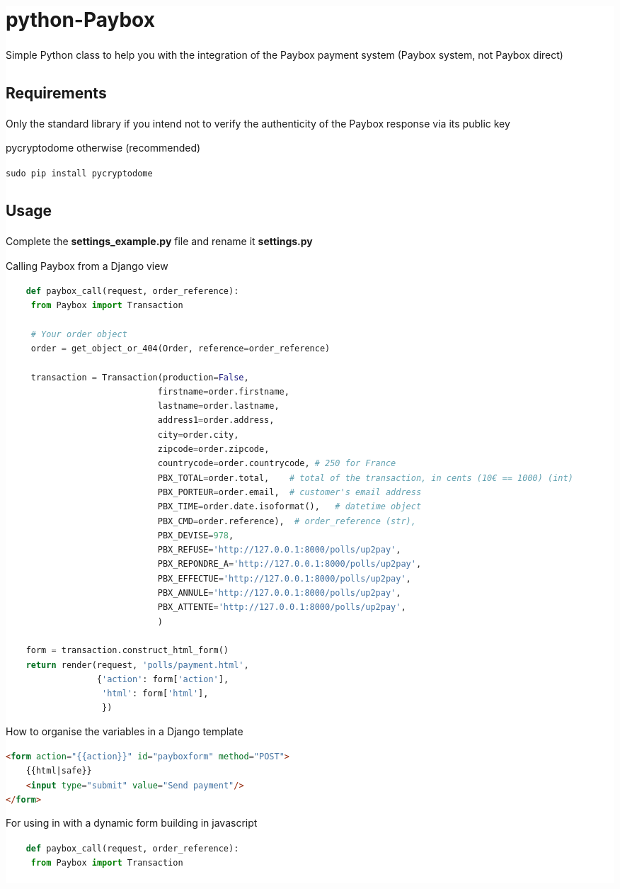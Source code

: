 # python-Paybox

Simple Python class to help you with the integration of the Paybox payment system (Paybox system, not Paybox direct)

## Requirements

Only the standard library if you intend not to verify the authenticity of the Paybox response via its public key

pycryptodome otherwise (recommended)

   `sudo pip install pycryptodome`

## Usage

Complete the **settings_example.py** file and rename it **settings.py**

Calling Paybox from a Django view
```python
    def paybox_call(request, order_reference):
     from Paybox import Transaction
     
     # Your order object
     order = get_object_or_404(Order, reference=order_reference)
	
     transaction = Transaction(production=False,
                              firstname=order.firstname,
                              lastname=order.lastname,
                              address1=order.address,
                              city=order.city,
                              zipcode=order.zipcode,
                              countrycode=order.countrycode, # 250 for France
                              PBX_TOTAL=order.total, 	# total of the transaction, in cents (10€ == 1000) (int)
                              PBX_PORTEUR=order.email,  # customer's email address
                              PBX_TIME=order.date.isoformat(),	 # datetime object
                              PBX_CMD=order.reference),  # order_reference (str),
                              PBX_DEVISE=978,
                              PBX_REFUSE='http://127.0.0.1:8000/polls/up2pay',
                              PBX_REPONDRE_A='http://127.0.0.1:8000/polls/up2pay',
                              PBX_EFFECTUE='http://127.0.0.1:8000/polls/up2pay',
                              PBX_ANNULE='http://127.0.0.1:8000/polls/up2pay',
                              PBX_ATTENTE='http://127.0.0.1:8000/polls/up2pay',
                              )

    form = transaction.construct_html_form()
    return render(request, 'polls/payment.html',
                  {'action': form['action'],
                   'html': form['html'],
                   })
```
How to organise the variables in a Django template
```html
<form action="{{action}}" id="payboxform" method="POST">
    {{html|safe}}
    <input type="submit" value="Send payment"/>
</form>
```
For using in with a dynamic form building in javascript  
```python
    def paybox_call(request, order_reference):
     from Paybox import Transaction
     
```